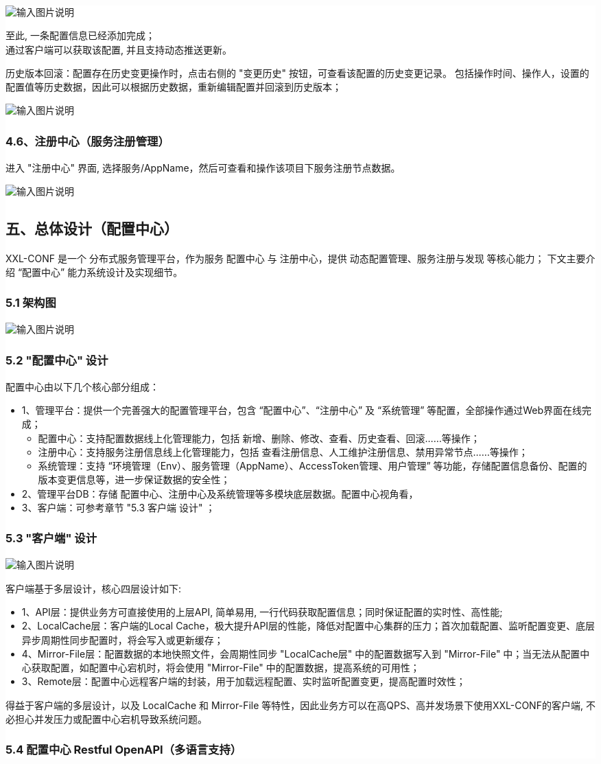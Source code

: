 ![输入图片说明](https://www.xuxueli.com/doc/static/xxl-conf/images/img_d5ak.png "在这里输入图片标题")

至此, 一条配置信息已经添加完成；       
通过客户端可以获取该配置, 并且支持动态推送更新。 

历史版本回滚：配置存在历史变更操作时，点击右侧的 "变更历史" 按钮，可查看该配置的历史变更记录。
包括操作时间、操作人，设置的配置值等历史数据，因此可以根据历史数据，重新编辑配置并回滚到历史版本；

![输入图片说明](https://www.xuxueli.com/doc/static/xxl-conf/images/img_Whz5.png "在这里输入图片标题")

### 4.6、注册中心（服务注册管理）

进入 "注册中心" 界面, 选择服务/AppName，然后可查看和操作该项目下服务注册节点数据。

![输入图片说明](https://www.xuxueli.com/doc/static/xxl-conf/images/img_12.png "在这里输入图片标题")


## 五、总体设计（配置中心）

XXL-CONF 是一个 分布式服务管理平台，作为服务 配置中心 与 注册中心，提供 动态配置管理、服务注册与发现 等核心能力；
下文主要介绍 “配置中心” 能力系统设计及实现细节。

### 5.1 架构图

![输入图片说明](https://www.xuxueli.com/doc/static/xxl-conf/images/img_07.png "在这里输入图片标题")

### 5.2 "配置中心" 设计

配置中心由以下几个核心部分组成：

- 1、管理平台：提供一个完善强大的配置管理平台，包含 “配置中心”、“注册中心” 及 “系统管理” 等配置，全部操作通过Web界面在线完成；
  - 配置中心：支持配置数据线上化管理能力，包括 新增、删除、修改、查看、历史查看、回滚……等操作；
  - 注册中心：支持服务注册信息线上化管理能力，包括 查看注册信息、人工维护注册信息、禁用异常节点……等操作；
  - 系统管理：支持 “环境管理（Env）、服务管理（AppName）、AccessToken管理、用户管理” 等功能，存储配置信息备份、配置的版本变更信息等，进一步保证数据的安全性；
- 2、管理平台DB：存储 配置中心、注册中心及系统管理等多模块底层数据。配置中心视角看，
- 3、客户端：可参考章节 "5.3 客户端 设计" ；

### 5.3 "客户端" 设计

![输入图片说明](https://www.xuxueli.com/doc/static/xxl-conf/images/img_08.png "在这里输入图片标题")

客户端基于多层设计，核心四层设计如下:

- 1、API层：提供业务方可直接使用的上层API, 简单易用, 一行代码获取配置信息；同时保证配置的实时性、高性能;
- 2、LocalCache层：客户端的Local Cache，极大提升API层的性能，降低对配置中心集群的压力；首次加载配置、监听配置变更、底层异步周期性同步配置时，将会写入或更新缓存；
- 4、Mirror-File层：配置数据的本地快照文件，会周期性同步 "LocalCache层" 中的配置数据写入到 "Mirror-File" 中；当无法从配置中心获取配置，如配置中心宕机时，将会使用 "Mirror-File" 中的配置数据，提高系统的可用性；
- 3、Remote层：配置中心远程客户端的封装，用于加载远程配置、实时监听配置变更，提高配置时效性；

得益于客户端的多层设计，以及 LocalCache 和 Mirror-File 等特性，因此业务方可以在高QPS、高并发场景下使用XXL-CONF的客户端, 不必担心并发压力或配置中心宕机导致系统问题。

### 5.4 配置中心 Restful OpenAPI（多语言支持）
